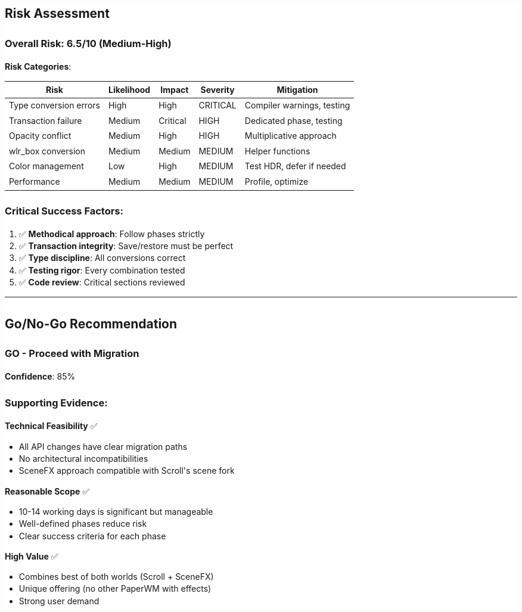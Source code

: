 
## Risk Assessment

### Overall Risk: 6.5/10 (Medium-High)

**Risk Categories**:

| Risk | Likelihood | Impact | Severity | Mitigation |
|------|-----------|--------|----------|------------|
| Type conversion errors | High | High | CRITICAL | Compiler warnings, testing |
| Transaction failure | Medium | Critical | HIGH | Dedicated phase, testing |
| Opacity conflict | Medium | High | HIGH | Multiplicative approach |
| wlr_box conversion | Medium | Medium | MEDIUM | Helper functions |
| Color management | Low | High | MEDIUM | Test HDR, defer if needed |
| Performance | Medium | Medium | MEDIUM | Profile, optimize |

### Critical Success Factors:

1. ✅ **Methodical approach**: Follow phases strictly
2. ✅ **Transaction integrity**: Save/restore must be perfect
3. ✅ **Type discipline**: All conversions correct
4. ✅ **Testing rigor**: Every combination tested
5. ✅ **Code review**: Critical sections reviewed

---

## Go/No-Go Recommendation

### **GO** - Proceed with Migration

**Confidence**: 85%

### Supporting Evidence:

**Technical Feasibility** ✅
- All API changes have clear migration paths
- No architectural incompatibilities
- SceneFX approach compatible with Scroll's scene fork

**Reasonable Scope** ✅
- 10-14 working days is significant but manageable
- Well-defined phases reduce risk
- Clear success criteria for each phase

**High Value** ✅
- Combines best of both worlds (Scroll + SceneFX)
- Unique offering (no other PaperWM with effects)
- Strong user demand
